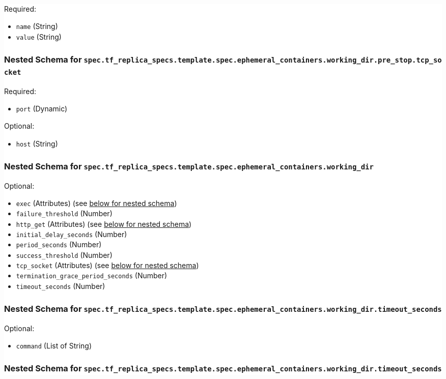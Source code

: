 Required:

- `name` (String)
- `value` (String)



<a id="nestedatt--spec--tf_replica_specs--template--spec--ephemeral_containers--working_dir--pre_stop--tcp_socket"></a>
### Nested Schema for `spec.tf_replica_specs.template.spec.ephemeral_containers.working_dir.pre_stop.tcp_socket`

Required:

- `port` (Dynamic)

Optional:

- `host` (String)




<a id="nestedatt--spec--tf_replica_specs--template--spec--ephemeral_containers--liveness_probe"></a>
### Nested Schema for `spec.tf_replica_specs.template.spec.ephemeral_containers.working_dir`

Optional:

- `exec` (Attributes) (see [below for nested schema](#nestedatt--spec--tf_replica_specs--template--spec--ephemeral_containers--working_dir--exec))
- `failure_threshold` (Number)
- `http_get` (Attributes) (see [below for nested schema](#nestedatt--spec--tf_replica_specs--template--spec--ephemeral_containers--working_dir--http_get))
- `initial_delay_seconds` (Number)
- `period_seconds` (Number)
- `success_threshold` (Number)
- `tcp_socket` (Attributes) (see [below for nested schema](#nestedatt--spec--tf_replica_specs--template--spec--ephemeral_containers--working_dir--tcp_socket))
- `termination_grace_period_seconds` (Number)
- `timeout_seconds` (Number)

<a id="nestedatt--spec--tf_replica_specs--template--spec--ephemeral_containers--working_dir--exec"></a>
### Nested Schema for `spec.tf_replica_specs.template.spec.ephemeral_containers.working_dir.timeout_seconds`

Optional:

- `command` (List of String)


<a id="nestedatt--spec--tf_replica_specs--template--spec--ephemeral_containers--working_dir--http_get"></a>
### Nested Schema for `spec.tf_replica_specs.template.spec.ephemeral_containers.working_dir.timeout_seconds`
